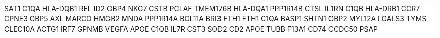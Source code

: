 <td align="left">SAT1</td>
<td align="left">C1QA</td>
<td align="left">HLA-DQB1</td>
<td align="left">REL</td>
<td align="left">ID2</td>
<td align="left">GBP4</td>
<td align="left">NKG7</td>
<td align="left">CSTB</td>
<td align="left">PCLAF</td>
</tr>
<tr class="odd">
<td align="left">TMEM176B</td>
<td align="left"></td>
<td align="left">HLA-DQA1</td>
<td align="left">PPP1R14B</td>
<td align="left">CTSL</td>
<td align="left">IL1RN</td>
<td align="left">C1QB</td>
<td align="left">HLA-DRB1</td>
<td align="left">CCR7</td>
<td align="left">CPNE3</td>
<td align="left">GBP5</td>
<td align="left">AXL</td>
<td align="left">MARCO</td>
<td align="left">HMGB2</td>
</tr>
<tr class="even">
<td align="left">MNDA</td>
<td align="left"></td>
<td align="left">PPP1R14A</td>
<td align="left">BCL11A</td>
<td align="left">BRI3</td>
<td align="left">FTH1</td>
<td align="left">FTH1</td>
<td align="left">C1QA</td>
<td align="left">BASP1</td>
<td align="left">SHTN1</td>
<td align="left">GBP2</td>
<td align="left">MYL12A</td>
<td align="left">LGALS3</td>
<td align="left">TYMS</td>
</tr>
<tr class="odd">
<td align="left">CLEC10A</td>
<td align="left"></td>
<td align="left">ACTG1</td>
<td align="left">IRF7</td>
<td align="left">GPNMB</td>
<td align="left">VEGFA</td>
<td align="left">APOE</td>
<td align="left">C1QB</td>
<td align="left">IL7R</td>
<td align="left">CST3</td>
<td align="left">SOD2</td>
<td align="left">CD2</td>
<td align="left">APOE</td>
<td align="left">TUBB</td>
</tr>
<tr class="even">
<td align="left">F13A1</td>
<td align="left"></td>
<td align="left">CD74</td>
<td align="left">CCDC50</td>
<td align="left">PSAP</td>